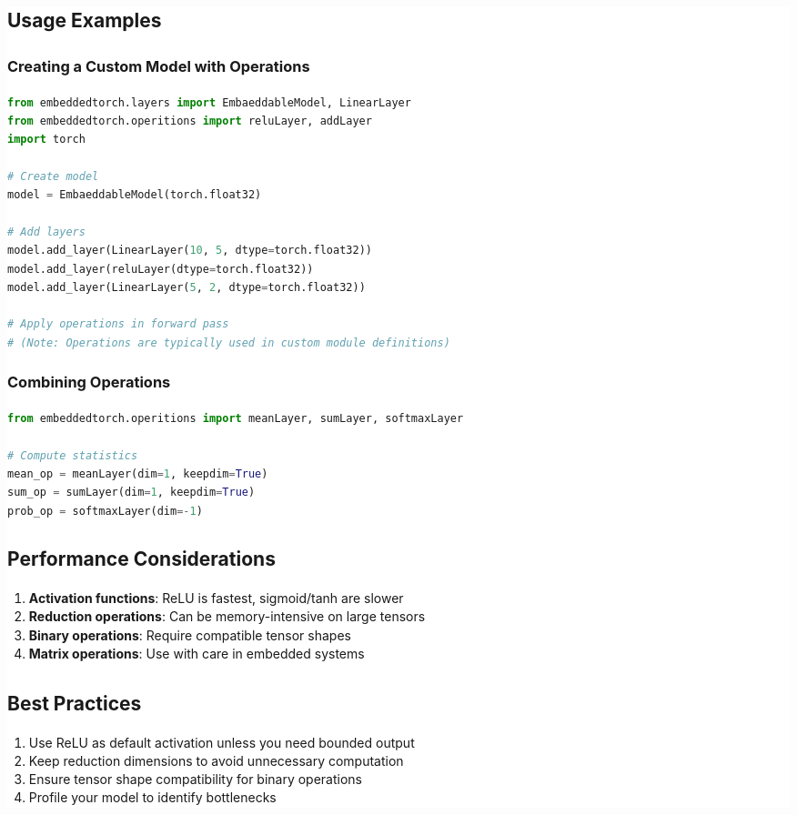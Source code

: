 ## Usage Examples

### Creating a Custom Model with Operations

```python
from embeddedtorch.layers import EmbaeddableModel, LinearLayer
from embeddedtorch.operitions import reluLayer, addLayer
import torch

# Create model
model = EmbaeddableModel(torch.float32)

# Add layers
model.add_layer(LinearLayer(10, 5, dtype=torch.float32))
model.add_layer(reluLayer(dtype=torch.float32))
model.add_layer(LinearLayer(5, 2, dtype=torch.float32))

# Apply operations in forward pass
# (Note: Operations are typically used in custom module definitions)
```

### Combining Operations

```python
from embeddedtorch.operitions import meanLayer, sumLayer, softmaxLayer

# Compute statistics
mean_op = meanLayer(dim=1, keepdim=True)
sum_op = sumLayer(dim=1, keepdim=True)
prob_op = softmaxLayer(dim=-1)
```

## Performance Considerations

1. **Activation functions**: ReLU is fastest, sigmoid/tanh are slower
2. **Reduction operations**: Can be memory-intensive on large tensors
3. **Binary operations**: Require compatible tensor shapes
4. **Matrix operations**: Use with care in embedded systems

## Best Practices

1. Use ReLU as default activation unless you need bounded output
2. Keep reduction dimensions to avoid unnecessary computation
3. Ensure tensor shape compatibility for binary operations
4. Profile your model to identify bottlenecks

